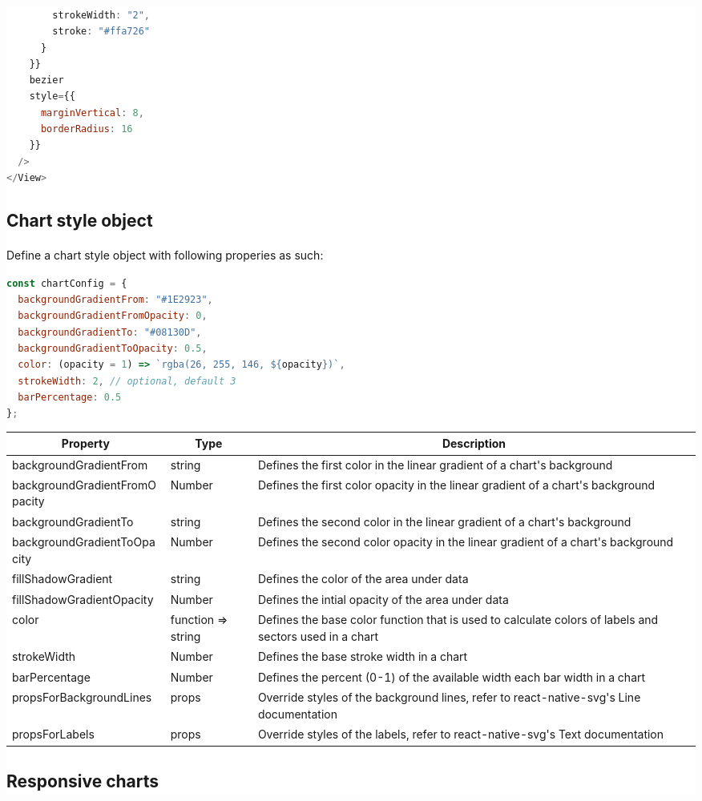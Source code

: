 ```jsx
        strokeWidth: "2",
        stroke: "#ffa726"
      }
    }}
    bezier
    style={{
      marginVertical: 8,
      borderRadius: 16
    }}
  />
</View>
```

## Chart style object

Define a chart style object with following properies as such:

```js
const chartConfig = {
  backgroundGradientFrom: "#1E2923",
  backgroundGradientFromOpacity: 0,
  backgroundGradientTo: "#08130D",
  backgroundGradientToOpacity: 0.5,
  color: (opacity = 1) => `rgba(26, 255, 146, ${opacity})`,
  strokeWidth: 2, // optional, default 3
  barPercentage: 0.5
};
```

| Property                      | Type               | Description                                                                                            |
| ----------------------------- | ------------------ | ------------------------------------------------------------------------------------------------------ |
| backgroundGradientFrom        | string             | Defines the first color in the linear gradient of a chart's background                                 |
| backgroundGradientFromOpacity | Number             | Defines the first color opacity in the linear gradient of a chart's background                         |
| backgroundGradientTo          | string             | Defines the second color in the linear gradient of a chart's background                                |
| backgroundGradientToOpacity   | Number             | Defines the second color opacity in the linear gradient of a chart's background                        |
| fillShadowGradient            | string             | Defines the color of the area under data                                                               |
| fillShadowGradientOpacity     | Number             | Defines the intial opacity of the area under data                                                      |
| color                         | function => string | Defines the base color function that is used to calculate colors of labels and sectors used in a chart |
| strokeWidth                   | Number             | Defines the base stroke width in a chart                                                               |
| barPercentage                 | Number             | Defines the percent (0-1) of the available width each bar width in a chart                             |
| propsForBackgroundLines       | props              | Override styles of the background lines, refer to react-native-svg's Line documentation                |
| propsForLabels                | props              | Override styles of the labels, refer to react-native-svg's Text documentation                          |

## Responsive charts
